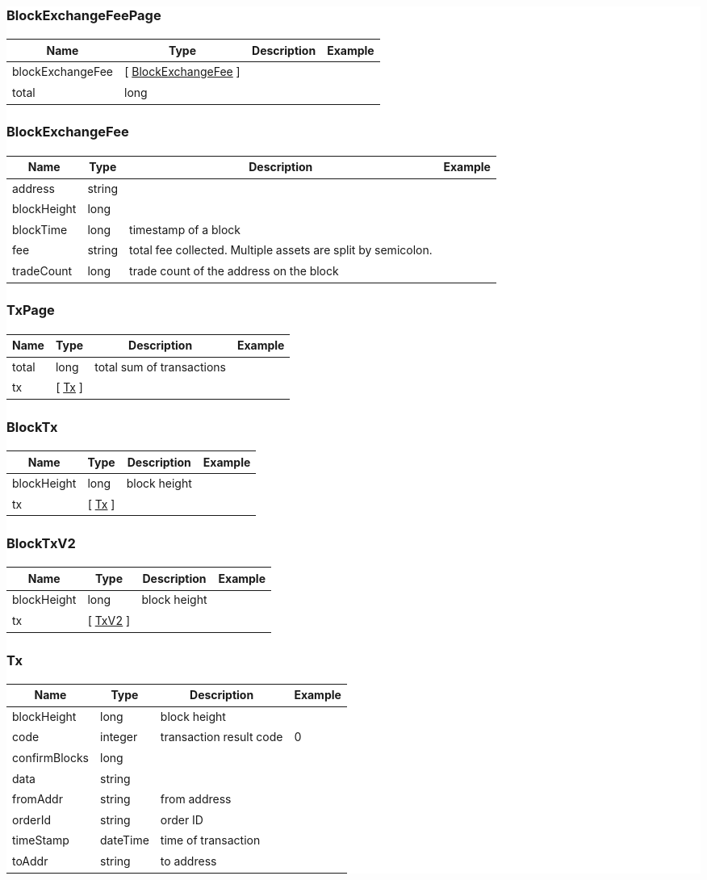 ### BlockExchangeFeePage

| Name | Type | Description | Example |
| ---- | ---- | ----------- | ------- |
| blockExchangeFee | [ [BlockExchangeFee](#blockexchangefee) ] |  |  |
| total | long |  |  |

### BlockExchangeFee

| Name | Type | Description | Example |
| ---- | ---- | ----------- | ------- |
| address | string |  |  |
| blockHeight | long |  |  |
| blockTime | long | timestamp of a block |  |
| fee | string | total fee collected. Multiple assets are split by semicolon. |  |
| tradeCount | long | trade count of the address on the block |  |

### TxPage

| Name | Type | Description | Example |
| ---- | ---- | ----------- | ------- |
| total | long | total sum of transactions |  |
| tx | [ [Tx](#tx) ] |  |  |

### BlockTx

| Name | Type | Description | Example |
| ---- | ---- | ----------- | ------- |
| blockHeight | long | block height |  |
| tx | [ [Tx](#tx) ] |  |  |

### BlockTxV2

| Name | Type | Description | Example |
| ---- | ---- | ----------- | ------- |
| blockHeight | long | block height |  |
| tx | [ [TxV2](#txv2) ] |  |  |

### Tx

| Name | Type | Description | Example |
| ---- | ---- | ----------- | ------- |
| blockHeight | long | block height |  |
| code | integer | transaction result code | 0 |
| confirmBlocks | long |  |  |
| data | string |  |  |
| fromAddr | string | from address |  |
| orderId | string | order ID |  |
| timeStamp | dateTime | time of transaction |  |
| toAddr | string | to address |  |